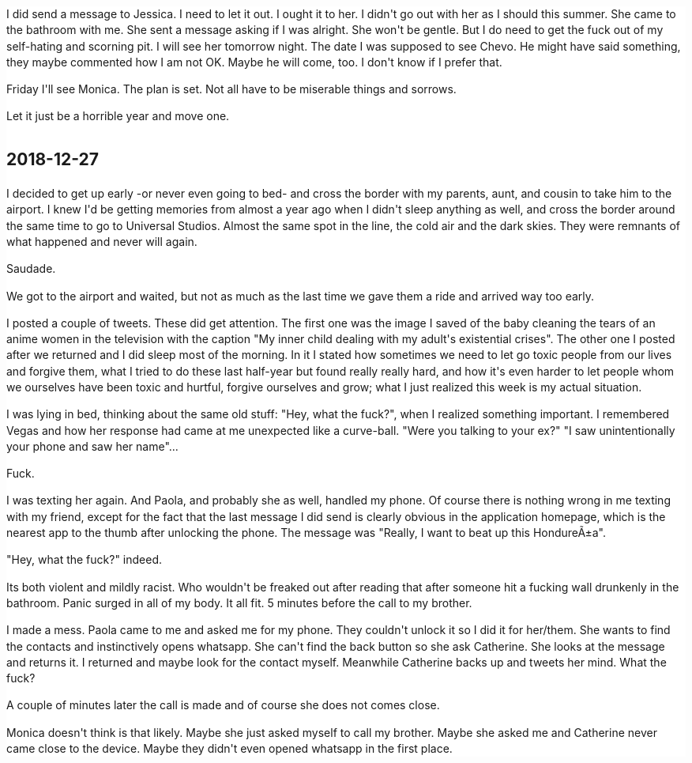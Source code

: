 I did send a message to Jessica. I need to let it out. I ought it to her. I didn't go out with her as I should this summer. She came to the bathroom with me. She sent a message asking if I was alright. She won't be gentle. But I do need to get the fuck out of my self-hating and scorning pit. I will see her tomorrow night. The date I was supposed to see Chevo. He might have said something, they maybe commented how I am not OK. Maybe he will come, too. I don't know if I prefer that.

Friday I'll see Monica. The plan is set. Not all have to be miserable things and sorrows.

Let it just be a horrible year and move one.

## 2018-12-27

I decided to get up early -or never even going to bed- and cross the border with my parents, aunt, and cousin to take him to the airport. I knew I'd be getting memories from almost a year ago when I didn't sleep anything as well, and cross the border around the same time to go to Universal Studios. Almost the same spot in the line, the cold air and the dark skies. They were remnants of what happened and never will again.

Saudade.

We got to the airport and waited, but not as much as the last time we gave them a ride and arrived way too early.

I posted a couple of tweets. These did get attention. The first one was the image I saved of the baby cleaning the tears of an anime women in the television with the caption "My inner child dealing with my adult's existential crises". The other one I posted after we returned and I did sleep most of the morning. In it I stated how sometimes we need to let go toxic people from our lives and forgive them, what I tried to do these last half-year but found really really hard, and how it's even harder to let people whom we ourselves have been toxic and hurtful, forgive ourselves and grow; what I just realized this week is my actual situation.

I was lying in bed, thinking about the same old stuff: "Hey, what the fuck?", when I realized something important. I remembered Vegas and how her response had came at me unexpected like a curve-ball. "Were you talking to your ex?" "I saw unintentionally your phone and saw her name"...

Fuck.

I was texting her again. And Paola, and probably she as well, handled my phone. Of course there is nothing wrong in me texting with my friend, except for the fact that the last message I did send is clearly obvious in the application homepage, which is the nearest app to the thumb after unlocking the phone. The message was "Really, I want to beat up this HondureÃ±a".

"Hey, what the fuck?" indeed.

Its both violent and mildly racist. Who wouldn't be freaked out after reading that after someone hit a fucking wall drunkenly in the bathroom. Panic surged in all of my body. It all fit. 5 minutes before the call to my brother.

I made a mess. Paola came to me and asked me for my phone. They couldn't unlock it so I did it for her/them. She wants to find the contacts and instinctively opens whatsapp. She can't find the back button so she ask Catherine. She looks at the message and returns it. I returned and maybe look for the contact myself. Meanwhile Catherine backs up and tweets her mind. What the fuck?

A couple of minutes later the call is made and of course she does not comes close.

Monica doesn't think is that likely. Maybe she just asked myself to call my brother. Maybe she asked me and Catherine never came close to the device. Maybe they didn't even opened whatsapp in the first place.
